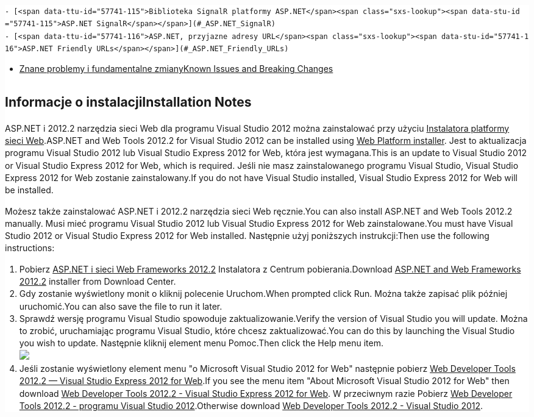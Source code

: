     - [<span data-ttu-id="57741-115">Biblioteka SignalR platformy ASP.NET</span><span class="sxs-lookup"><span data-stu-id="57741-115">ASP.NET SignalR</span></span>](#_ASP.NET_SignalR)
    - [<span data-ttu-id="57741-116">ASP.NET, przyjazne adresy URL</span><span class="sxs-lookup"><span data-stu-id="57741-116">ASP.NET Friendly URLs</span></span>](#_ASP.NET_Friendly_URLs)
- [<span data-ttu-id="57741-117">Znane problemy i fundamentalne zmiany</span><span class="sxs-lookup"><span data-stu-id="57741-117">Known Issues and Breaking Changes</span></span>](#_Known_Issues_and)

<a id="_Installation"></a>
## <a name="installation-notes"></a><span data-ttu-id="57741-118">Informacje o instalacji</span><span class="sxs-lookup"><span data-stu-id="57741-118">Installation Notes</span></span>

<span data-ttu-id="57741-119">ASP.NET i 2012.2 narzędzia sieci Web dla programu Visual Studio 2012 można zainstalować przy użyciu [Instalatora platformy sieci Web](https://www.microsoft.com/web/handlers/webpi.ashx?command=getinstallerredirect&appid=ASPDOTNETandWebTools2012_2).</span><span class="sxs-lookup"><span data-stu-id="57741-119">ASP.NET and Web Tools 2012.2 for Visual Studio 2012 can be installed using [Web Platform installer](https://www.microsoft.com/web/handlers/webpi.ashx?command=getinstallerredirect&appid=ASPDOTNETandWebTools2012_2).</span></span> <span data-ttu-id="57741-120">Jest to aktualizacja programu Visual Studio 2012 lub Visual Studio Express 2012 for Web, która jest wymagana.</span><span class="sxs-lookup"><span data-stu-id="57741-120">This is an update to Visual Studio 2012 or Visual Studio Express 2012 for Web, which is required.</span></span> <span data-ttu-id="57741-121">Jeśli nie masz zainstalowanego programu Visual Studio, Visual Studio Express 2012 for Web zostanie zainstalowany.</span><span class="sxs-lookup"><span data-stu-id="57741-121">If you do not have Visual Studio installed, Visual Studio Express 2012 for Web will be installed.</span></span>

<span data-ttu-id="57741-122">Możesz także zainstalować ASP.NET i 2012.2 narzędzia sieci Web ręcznie.</span><span class="sxs-lookup"><span data-stu-id="57741-122">You can also install ASP.NET and Web Tools 2012.2 manually.</span></span> <span data-ttu-id="57741-123">Musi mieć programu Visual Studio 2012 lub Visual Studio Express 2012 for Web zainstalowane.</span><span class="sxs-lookup"><span data-stu-id="57741-123">You must have Visual Studio 2012 or Visual Studio Express 2012 for Web installed.</span></span> <span data-ttu-id="57741-124">Następnie użyj poniższych instrukcji:</span><span class="sxs-lookup"><span data-stu-id="57741-124">Then use the following instructions:</span></span> 

1. <span data-ttu-id="57741-125">Pobierz [ASP.NET i sieci Web Frameworks 2012.2](https://download.microsoft.com/download/6/5/6/6562AFBE-9503-4E64-970C-1427133FCD73/AspNetWebTools2012Setup.exe) Instalatora z Centrum pobierania.</span><span class="sxs-lookup"><span data-stu-id="57741-125">Download [ASP.NET and Web Frameworks 2012.2](https://download.microsoft.com/download/6/5/6/6562AFBE-9503-4E64-970C-1427133FCD73/AspNetWebTools2012Setup.exe) installer from Download Center.</span></span>
2. <span data-ttu-id="57741-126">Gdy zostanie wyświetlony monit o kliknij polecenie Uruchom.</span><span class="sxs-lookup"><span data-stu-id="57741-126">When prompted click Run.</span></span> <span data-ttu-id="57741-127">Można także zapisać plik później uruchomić.</span><span class="sxs-lookup"><span data-stu-id="57741-127">You can also save the file to run it later.</span></span>
3. <span data-ttu-id="57741-128">Sprawdź wersję programu Visual Studio spowoduje zaktualizowanie.</span><span class="sxs-lookup"><span data-stu-id="57741-128">Verify the version of Visual Studio you will update.</span></span> <span data-ttu-id="57741-129">Można to zrobić, uruchamiając programu Visual Studio, które chcesz zaktualizować.</span><span class="sxs-lookup"><span data-stu-id="57741-129">You can do this by launching the Visual Studio you wish to update.</span></span> <span data-ttu-id="57741-130">Następnie kliknij element menu Pomoc.</span><span class="sxs-lookup"><span data-stu-id="57741-130">Then click the Help menu item.</span></span>   
    ![](aspnet-and-web-tools-20122-release-notes/_static/image1.jpg)
4. <span data-ttu-id="57741-131">Jeśli zostanie wyświetlony element menu &quot;o Microsoft Visual Studio 2012 for Web&quot; następnie pobierz [Web Developer Tools 2012.2 — Visual Studio Express 2012 for Web](https://go.microsoft.com/fwlink/?LinkID=282228).</span><span class="sxs-lookup"><span data-stu-id="57741-131">If you see the menu item &quot;About Microsoft Visual Studio 2012 for Web&quot; then download [Web Developer Tools 2012.2 - Visual Studio Express 2012 for Web](https://go.microsoft.com/fwlink/?LinkID=282228).</span></span> <span data-ttu-id="57741-132">W przeciwnym razie Pobierz [Web Developer Tools 2012.2 - programu Visual Studio 2012](https://go.microsoft.com/fwlink/?LinkID=282228).</span><span class="sxs-lookup"><span data-stu-id="57741-132">Otherwise download [Web Developer Tools 2012.2 - Visual Studio 2012](https://go.microsoft.com/fwlink/?LinkID=282228).</span></span>